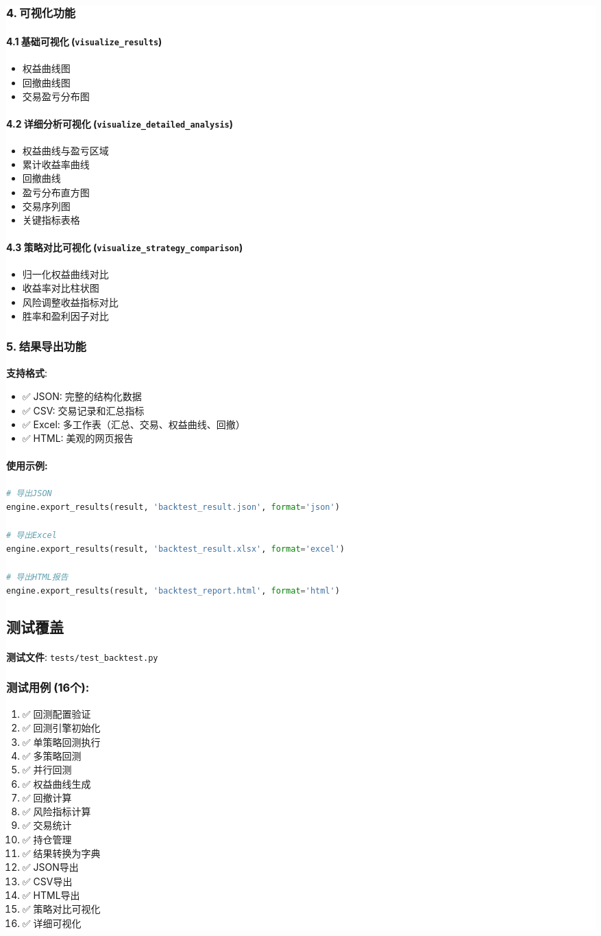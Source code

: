 ### 4. 可视化功能

#### 4.1 基础可视化 (`visualize_results`)
- 权益曲线图
- 回撤曲线图
- 交易盈亏分布图

#### 4.2 详细分析可视化 (`visualize_detailed_analysis`)
- 权益曲线与盈亏区域
- 累计收益率曲线
- 回撤曲线
- 盈亏分布直方图
- 交易序列图
- 关键指标表格

#### 4.3 策略对比可视化 (`visualize_strategy_comparison`)
- 归一化权益曲线对比
- 收益率对比柱状图
- 风险调整收益指标对比
- 胜率和盈利因子对比

### 5. 结果导出功能

**支持格式**:
- ✅ JSON: 完整的结构化数据
- ✅ CSV: 交易记录和汇总指标
- ✅ Excel: 多工作表（汇总、交易、权益曲线、回撤）
- ✅ HTML: 美观的网页报告

#### 使用示例:
```python
# 导出JSON
engine.export_results(result, 'backtest_result.json', format='json')

# 导出Excel
engine.export_results(result, 'backtest_result.xlsx', format='excel')

# 导出HTML报告
engine.export_results(result, 'backtest_report.html', format='html')
```

## 测试覆盖

**测试文件**: `tests/test_backtest.py`

### 测试用例 (16个):
1. ✅ 回测配置验证
2. ✅ 回测引擎初始化
3. ✅ 单策略回测执行
4. ✅ 多策略回测
5. ✅ 并行回测
6. ✅ 权益曲线生成
7. ✅ 回撤计算
8. ✅ 风险指标计算
9. ✅ 交易统计
10. ✅ 持仓管理
11. ✅ 结果转换为字典
12. ✅ JSON导出
13. ✅ CSV导出
14. ✅ HTML导出
15. ✅ 策略对比可视化
16. ✅ 详细可视化
